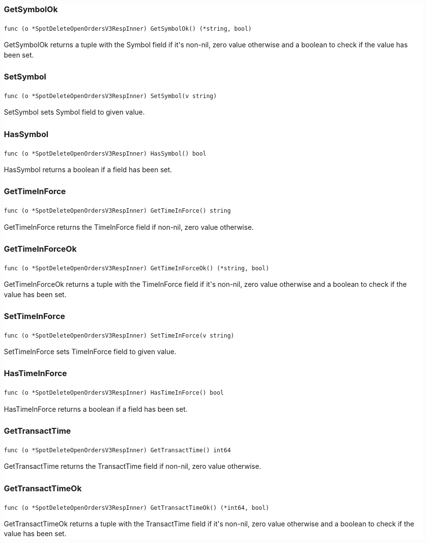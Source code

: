 ### GetSymbolOk

`func (o *SpotDeleteOpenOrdersV3RespInner) GetSymbolOk() (*string, bool)`

GetSymbolOk returns a tuple with the Symbol field if it's non-nil, zero value otherwise
and a boolean to check if the value has been set.

### SetSymbol

`func (o *SpotDeleteOpenOrdersV3RespInner) SetSymbol(v string)`

SetSymbol sets Symbol field to given value.

### HasSymbol

`func (o *SpotDeleteOpenOrdersV3RespInner) HasSymbol() bool`

HasSymbol returns a boolean if a field has been set.

### GetTimeInForce

`func (o *SpotDeleteOpenOrdersV3RespInner) GetTimeInForce() string`

GetTimeInForce returns the TimeInForce field if non-nil, zero value otherwise.

### GetTimeInForceOk

`func (o *SpotDeleteOpenOrdersV3RespInner) GetTimeInForceOk() (*string, bool)`

GetTimeInForceOk returns a tuple with the TimeInForce field if it's non-nil, zero value otherwise
and a boolean to check if the value has been set.

### SetTimeInForce

`func (o *SpotDeleteOpenOrdersV3RespInner) SetTimeInForce(v string)`

SetTimeInForce sets TimeInForce field to given value.

### HasTimeInForce

`func (o *SpotDeleteOpenOrdersV3RespInner) HasTimeInForce() bool`

HasTimeInForce returns a boolean if a field has been set.

### GetTransactTime

`func (o *SpotDeleteOpenOrdersV3RespInner) GetTransactTime() int64`

GetTransactTime returns the TransactTime field if non-nil, zero value otherwise.

### GetTransactTimeOk

`func (o *SpotDeleteOpenOrdersV3RespInner) GetTransactTimeOk() (*int64, bool)`

GetTransactTimeOk returns a tuple with the TransactTime field if it's non-nil, zero value otherwise
and a boolean to check if the value has been set.
